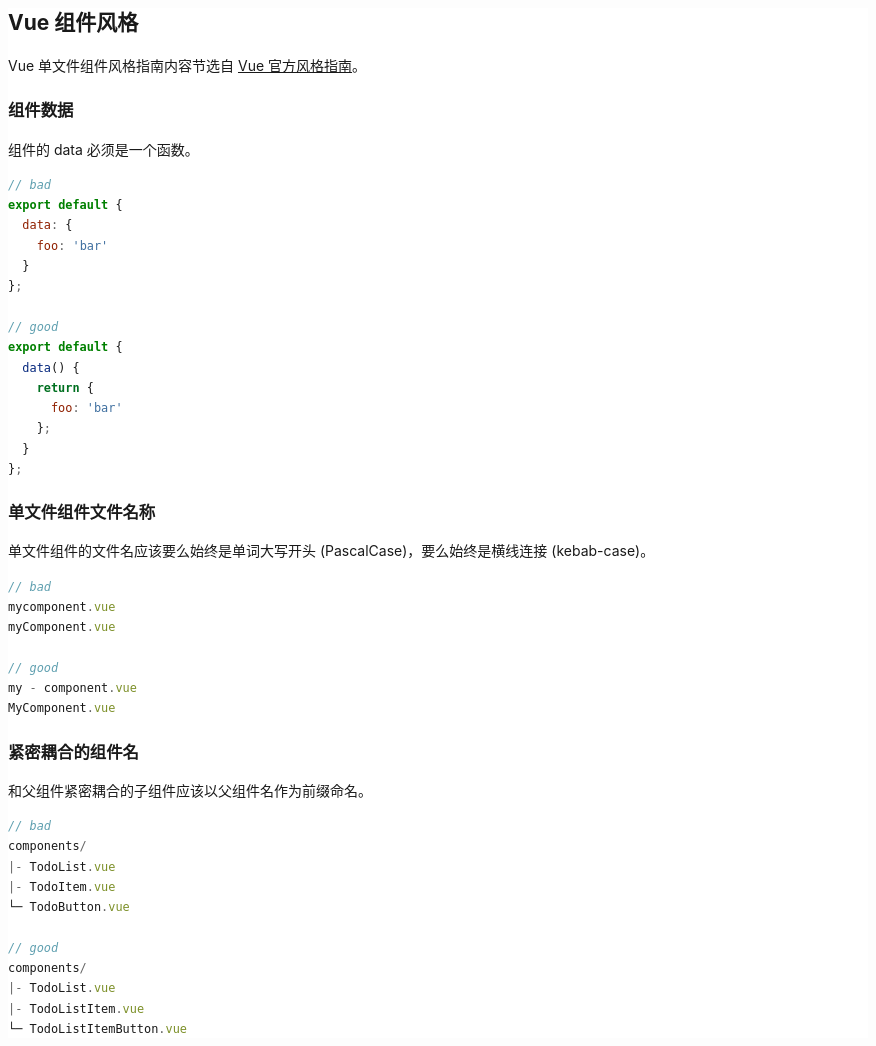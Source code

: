 ## Vue 组件风格

Vue 单文件组件风格指南内容节选自 [Vue 官方风格指南](https://v3.cn.vuejs.org/style-guide/)。

### 组件数据

组件的 data 必须是一个函数。

```js
// bad
export default {
  data: {
    foo: 'bar'
  }
};

// good
export default {
  data() {
    return {
      foo: 'bar'
    };
  }
};
```

### 单文件组件文件名称

单文件组件的文件名应该要么始终是单词大写开头 (PascalCase)，要么始终是横线连接 (kebab-case)。

```js
// bad
mycomponent.vue
myComponent.vue

// good
my - component.vue
MyComponent.vue
```

### 紧密耦合的组件名

和父组件紧密耦合的子组件应该以父组件名作为前缀命名。

```js
// bad
components/
|- TodoList.vue
|- TodoItem.vue
└─ TodoButton.vue

// good
components/
|- TodoList.vue
|- TodoListItem.vue
└─ TodoListItemButton.vue
```
